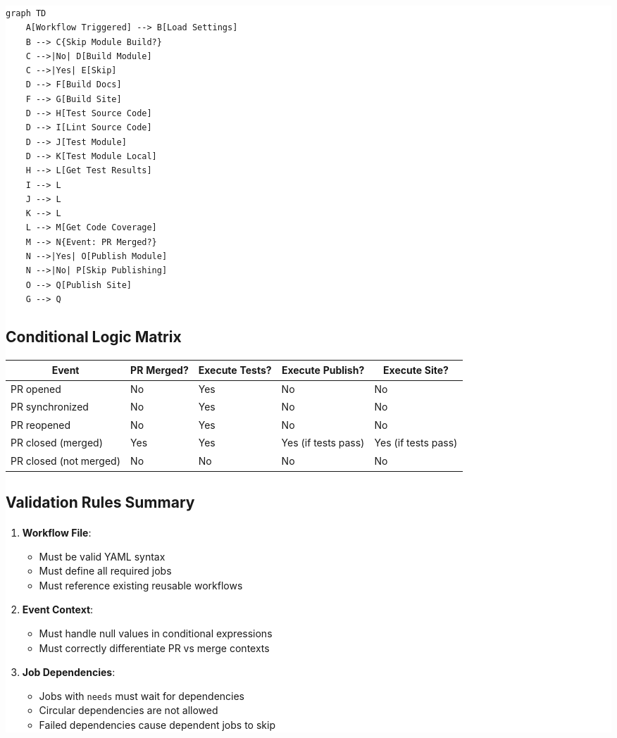 ```mermaid
graph TD
    A[Workflow Triggered] --> B[Load Settings]
    B --> C{Skip Module Build?}
    C -->|No| D[Build Module]
    C -->|Yes| E[Skip]
    D --> F[Build Docs]
    F --> G[Build Site]
    D --> H[Test Source Code]
    D --> I[Lint Source Code]
    D --> J[Test Module]
    D --> K[Test Module Local]
    H --> L[Get Test Results]
    I --> L
    J --> L
    K --> L
    L --> M[Get Code Coverage]
    M --> N{Event: PR Merged?}
    N -->|Yes| O[Publish Module]
    N -->|No| P[Skip Publishing]
    O --> Q[Publish Site]
    G --> Q
```

## Conditional Logic Matrix

| Event | PR Merged? | Execute Tests? | Execute Publish? | Execute Site? |
|-------|------------|----------------|------------------|---------------|
| PR opened | No | Yes | No | No |
| PR synchronized | No | Yes | No | No |
| PR reopened | No | Yes | No | No |
| PR closed (merged) | Yes | Yes | Yes (if tests pass) | Yes (if tests pass) |
| PR closed (not merged) | No | No | No | No |

## Validation Rules Summary

1. **Workflow File**:
   - Must be valid YAML syntax
   - Must define all required jobs
   - Must reference existing reusable workflows

2. **Event Context**:
   - Must handle null values in conditional expressions
   - Must correctly differentiate PR vs merge contexts

3. **Job Dependencies**:
   - Jobs with `needs` must wait for dependencies
   - Circular dependencies are not allowed
   - Failed dependencies cause dependent jobs to skip
